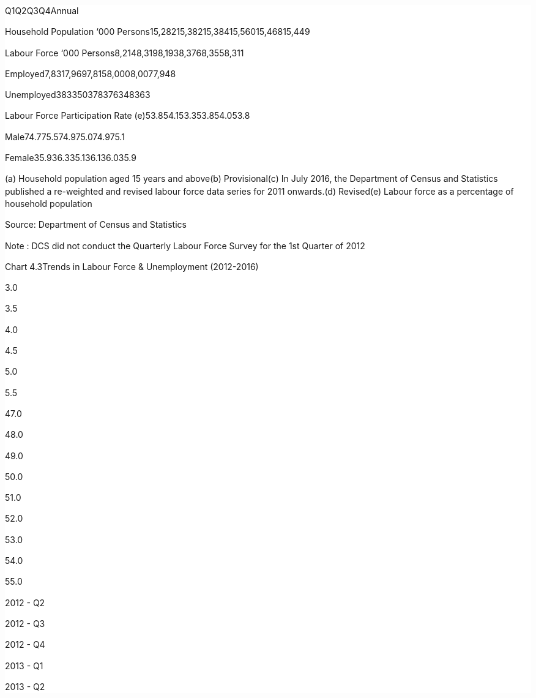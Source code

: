 Q1Q2Q3Q4Annual

Household Population ‘000 Persons15,28215,38215,38415,56015,46815,449

Labour Force ‘000 Persons8,2148,3198,1938,3768,3558,311

Employed7,8317,9697,8158,0008,0077,948

Unemployed383350378376348363

Labour Force Participation Rate (e)53.854.153.353.854.053.8

Male74.775.574.975.074.975.1

Female35.936.335.136.136.035.9

(a) Household population aged 15 years and above(b) Provisional(c) In July 2016, the Department of Census and Statistics published a re-weighted and revised labour force data series for 2011 onwards.(d) Revised(e) Labour force as a percentage of household population

Source: Department of Census and Statistics

Note : DCS did not conduct the Quarterly Labour Force Survey for the 1st Quarter of 2012

Chart 4.3Trends in Labour Force & Unemployment (2012-2016)

3.0

3.5

4.0

4.5

5.0

5.5

47.0

48.0

49.0

50.0

51.0

52.0

53.0

54.0

55.0

2012 - Q2

2012 - Q3

2012 - Q4

2013 - Q1

2013 - Q2
